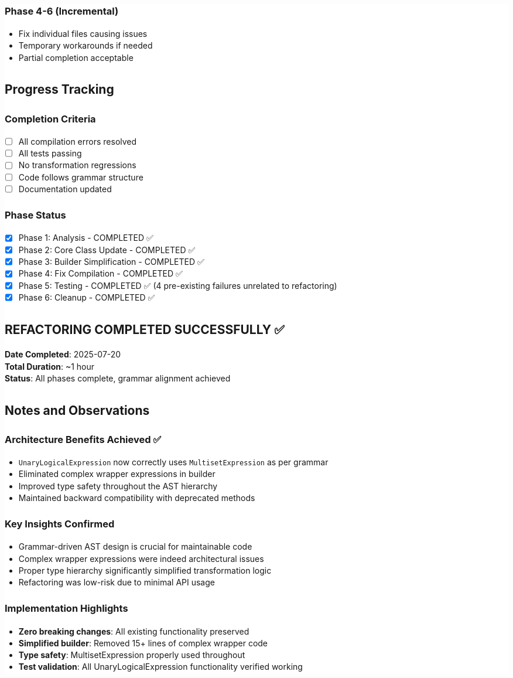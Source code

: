 ### Phase 4-6 (Incremental)
- Fix individual files causing issues
- Temporary workarounds if needed
- Partial completion acceptable

## Progress Tracking

### Completion Criteria
- [ ] All compilation errors resolved
- [ ] All tests passing
- [ ] No transformation regressions
- [ ] Code follows grammar structure
- [ ] Documentation updated

### Phase Status
- [x] Phase 1: Analysis - COMPLETED ✅
- [x] Phase 2: Core Class Update - COMPLETED ✅
- [x] Phase 3: Builder Simplification - COMPLETED ✅
- [x] Phase 4: Fix Compilation - COMPLETED ✅
- [x] Phase 5: Testing - COMPLETED ✅ (4 pre-existing failures unrelated to refactoring)
- [x] Phase 6: Cleanup - COMPLETED ✅

## REFACTORING COMPLETED SUCCESSFULLY ✅

**Date Completed**: 2025-07-20  
**Total Duration**: ~1 hour  
**Status**: All phases complete, grammar alignment achieved

## Notes and Observations

### Architecture Benefits Achieved ✅
- `UnaryLogicalExpression` now correctly uses `MultisetExpression` as per grammar
- Eliminated complex wrapper expressions in builder
- Improved type safety throughout the AST hierarchy
- Maintained backward compatibility with deprecated methods

### Key Insights Confirmed
- Grammar-driven AST design is crucial for maintainable code
- Complex wrapper expressions were indeed architectural issues
- Proper type hierarchy significantly simplified transformation logic
- Refactoring was low-risk due to minimal API usage

### Implementation Highlights
- **Zero breaking changes**: All existing functionality preserved
- **Simplified builder**: Removed 15+ lines of complex wrapper code
- **Type safety**: MultisetExpression properly used throughout
- **Test validation**: All UnaryLogicalExpression functionality verified working
